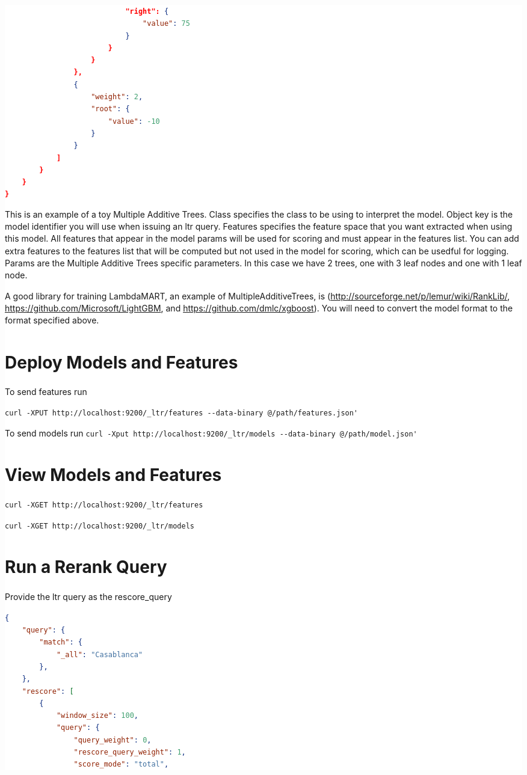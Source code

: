 ```json
                            "right": {
                                "value": 75
                            }
                        }
                    }
                },
                {
                    "weight": 2,
                    "root": {
                        "value": -10
                    }
                }
            ]
        }
    }
}
```

This is an example of a toy Multiple Additive Trees. Class specifies the class
to be using to interpret the model. Object key is the model identifier you will
use when issuing an ltr query. Features specifies the feature space that you
want extracted when using this model. All features that appear in the model
params will be used for scoring and must appear in the features list. You can
add extra features to the features list that will be computed but not used in
the model for scoring, which can be usedful for logging. Params are the
Multiple Additive Trees specific parameters. In this case we have 2 trees, one
with 3 leaf nodes and one with 1 leaf node.

A good library for training LambdaMART, an example of MultipleAdditiveTrees, is
(http://sourceforge.net/p/lemur/wiki/RankLib/, https://github.com/Microsoft/LightGBM,
and https://github.com/dmlc/xgboost). You will need to convert the model format to
the format specified above.

# Deploy Models and Features
To send features run

`curl -XPUT http://localhost:9200/_ltr/features --data-binary @/path/features.json'`

To send models run
`curl -Xput http://localhost:9200/_ltr/models --data-binary @/path/model.json'`

# View Models and Features
`curl -XGET http://localhost:9200/_ltr/features`

`curl -XGET http://localhost:9200/_ltr/models`

# Run a Rerank Query
Provide the ltr query as the rescore_query
```json
{
    "query": {
        "match": {
            "_all": "Casablanca"
        },
    },
    "rescore": [
        {
            "window_size": 100,
            "query": {
                "query_weight": 0,
                "rescore_query_weight": 1,
                "score_mode": "total",
```